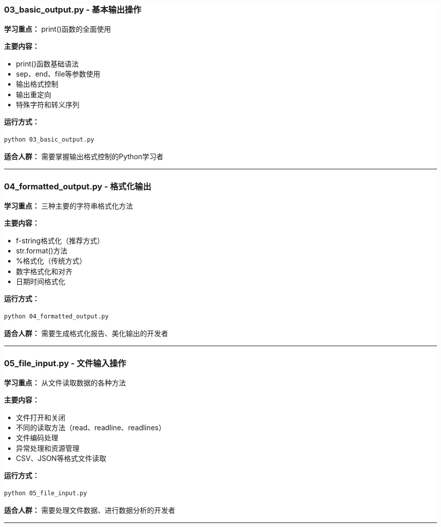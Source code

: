 
### 03_basic_output.py - 基本输出操作
**学习重点：** print()函数的全面使用

**主要内容：**
- print()函数基础语法
- sep、end、file等参数使用
- 输出格式控制
- 输出重定向
- 特殊字符和转义序列

**运行方式：**
```bash
python 03_basic_output.py
```

**适合人群：** 需要掌握输出格式控制的Python学习者

---

### 04_formatted_output.py - 格式化输出
**学习重点：** 三种主要的字符串格式化方法

**主要内容：**
- f-string格式化（推荐方式）
- str.format()方法
- %格式化（传统方式）
- 数字格式化和对齐
- 日期时间格式化

**运行方式：**
```bash
python 04_formatted_output.py
```

**适合人群：** 需要生成格式化报告、美化输出的开发者

---

### 05_file_input.py - 文件输入操作
**学习重点：** 从文件读取数据的各种方法

**主要内容：**
- 文件打开和关闭
- 不同的读取方法（read、readline、readlines）
- 文件编码处理
- 异常处理和资源管理
- CSV、JSON等格式文件读取

**运行方式：**
```bash
python 05_file_input.py
```

**适合人群：** 需要处理文件数据、进行数据分析的开发者

---
